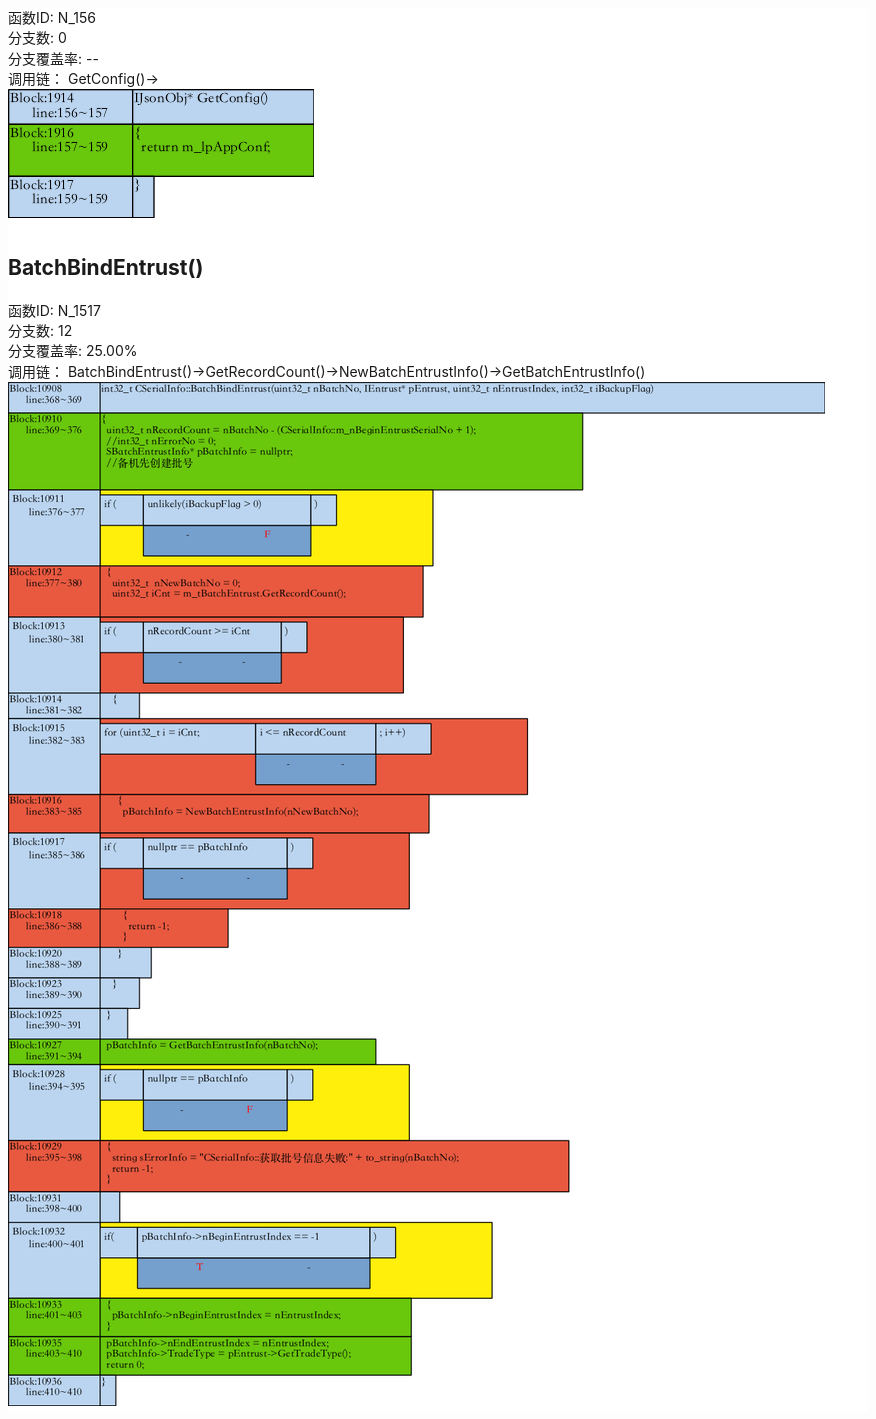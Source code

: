 <p>函数ID: N_156<br>分支数: 0<br>分支覆盖率: --<br>调用链：
GetConfig()-&gt;<br><img alt="Alt Text" src="https://raw.githubusercontent.com/Brook108/abhs/main/InitCoverage//ReqOrderInsert_Img/156.png" /></p>
<h2 id="batchbindentrust">BatchBindEntrust()</h2>
<p>函数ID: N_1517<br>分支数: 12<br>分支覆盖率: 25.00%<br>调用链：
BatchBindEntrust()-&gt;GetRecordCount()-&gt;NewBatchEntrustInfo()-&gt;GetBatchEntrustInfo()<br><img alt="Alt Text" src="https://raw.githubusercontent.com/Brook108/abhs/main/InitCoverage//ReqOrderInsert_Img/1517.png" /></p>